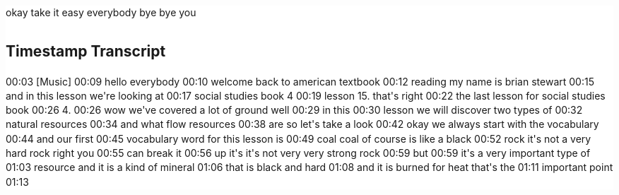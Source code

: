okay
take it easy everybody bye bye
you

## Timestamp Transcript

00:03
[Music]
00:09
hello everybody
00:10
welcome back to american textbook
00:12
reading my name is brian stewart
00:15
and in this lesson we're looking at
00:17
social studies book 4
00:19
lesson 15. that's right
00:22
the last lesson for social studies book
00:26
4.
00:26
wow we've covered a lot of ground well
00:29
in this
00:30
lesson we will discover two types of
00:32
natural resources
00:34
and what flow resources
00:38
are so let's take a look
00:42
okay we always start with the vocabulary
00:44
and our first
00:45
vocabulary word for this lesson is
00:49
coal coal of course is like a black
00:52
rock it's not a very hard rock right you
00:55
can break it
00:56
up it's it's not very very strong rock
00:59
but
00:59
it's a very important type of
01:03
resource and it is a kind of mineral
01:06
that is black and hard
01:08
and it is burned for heat that's the
01:11
important point
01:13